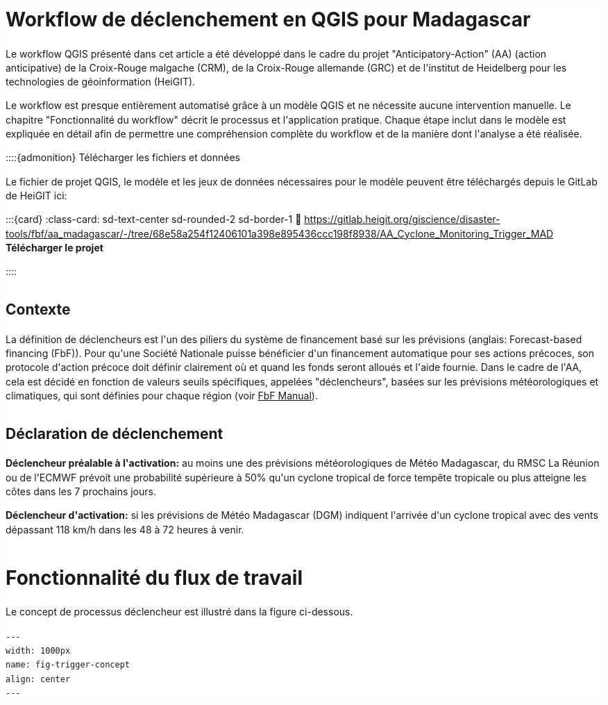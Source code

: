 # Workflow de déclenchement en QGIS pour Madagascar


Le workflow QGIS présenté dans cet article a été développé dans le cadre du projet "Anticipatory-Action" (AA) (action anticipative) de la Croix-Rouge malgache (CRM), de la Croix-Rouge allemande (GRC) et de l'institut de Heidelberg pour les technologies de géoinformation (HeiGIT).

Le workflow est presque entièrement automatisé grâce à un modèle QGIS et ne nécessite aucune intervention manuelle. Le chapitre "Fonctionnalité du workflow" décrit le processus et l'application pratique.
Chaque étape inclut dans le modèle est expliquée en détail afin de permettre une compréhension complète du workflow et de la manière dont l'analyse a été réalisée.

::::{admonition} Télécharger les fichiers et données

Le fichier de projet QGIS, le modèle et les jeux de données nécessaires pour le modèle peuvent être téléchargés depuis le GitLab de HeiGIT ici:

:::{card}
:class-card: sd-text-center sd-rounded-2 sd-border-1
:link: https://gitlab.heigit.org/giscience/disaster-tools/fbf/aa_madagascar/-/tree/68e58a254f12406101a398e895436ccc198f8938/AA_Cyclone_Monitoring_Trigger_MAD
__Télécharger le projet__

::::

## Contexte

La définition de déclencheurs est l'un des piliers du système de financement basé sur les prévisions (anglais: Forecast-based financing (FbF)). Pour qu'une Société Nationale puisse bénéficier d'un financement automatique pour ses actions précoces, son protocole d'action précoce doit définir clairement où et quand les fonds seront alloués et l'aide fournie. Dans le cadre de l'AA, cela est décidé en fonction de valeurs seuils spécifiques, appelées "déclencheurs", basées sur les prévisions météorologiques et climatiques, qui sont définies pour chaque région (voir [FbF Manual](https://manual.forecast-based-financing.org/en/chapter/06-develop-a-trigger-system/)).

## Déclaration de déclenchement

**Déclencheur préalable à l'activation:** au moins une des prévisions météorologiques de Météo Madagascar, du RMSC La Réunion ou de l'ECMWF prévoit une probabilité supérieure à 50% qu'un cyclone tropical de force tempête tropicale ou plus atteigne les côtes dans les 7 prochains jours.

**Déclencheur d'activation:** si les prévisions de Météo Madagascar (DGM) indiquent l'arrivée d'un cyclone tropical avec des vents dépassant 118 km/h dans les 48 à 72 heures à venir.



# Fonctionnalité du flux de travail

Le concept de processus déclencheur est illustré dans la figure ci-dessous.

```{figure} /fig/MAD_model_concept.png
---
width: 1000px
name: fig-trigger-concept
align: center
---
```

